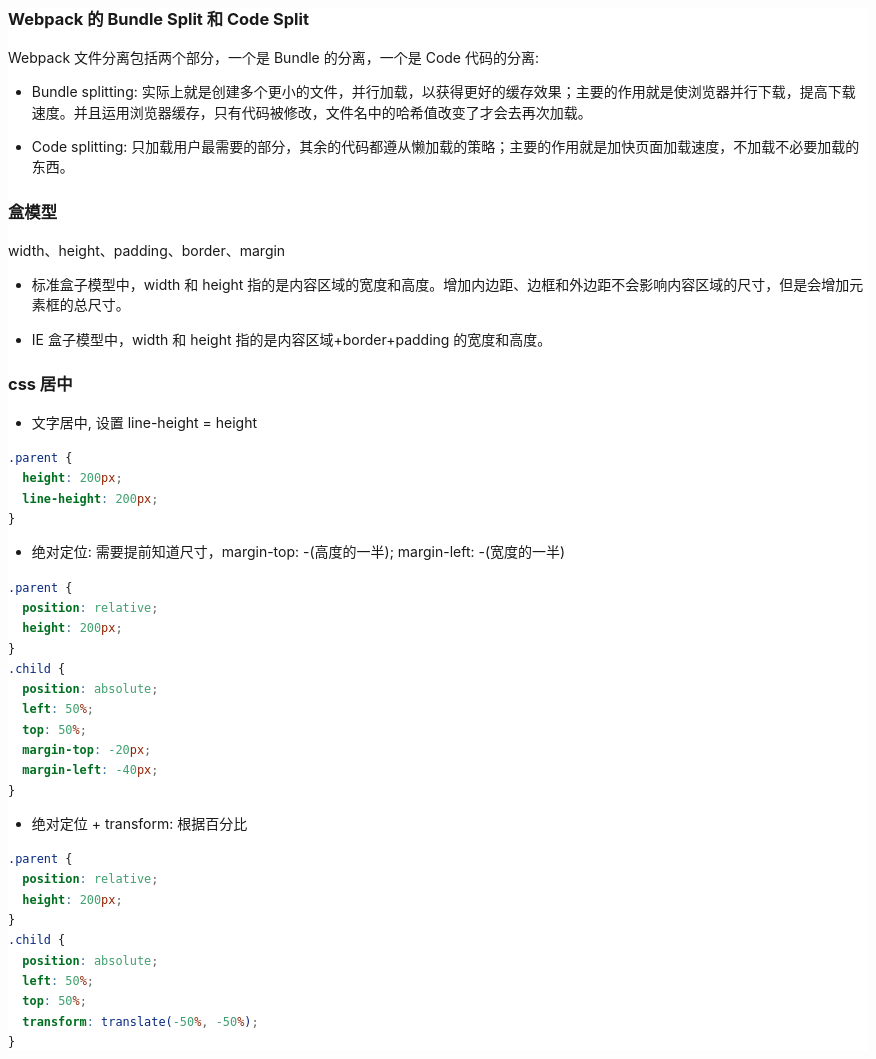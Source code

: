 ### Webpack 的 Bundle Split 和 Code Split

Webpack 文件分离包括两个部分，一个是 Bundle 的分离，一个是 Code 代码的分离:

- Bundle splitting: 实际上就是创建多个更小的文件，并行加载，以获得更好的缓存效果；主要的作用就是使浏览器并行下载，提高下载速度。并且运用浏览器缓存，只有代码被修改，文件名中的哈希值改变了才会去再次加载。

- Code splitting: 只加载用户最需要的部分，其余的代码都遵从懒加载的策略；主要的作用就是加快页面加载速度，不加载不必要加载的东西。

### 盒模型

width、height、padding、border、margin

- 标准盒子模型中，width 和 height 指的是内容区域的宽度和高度。增加内边距、边框和外边距不会影响内容区域的尺寸，但是会增加元素框的总尺寸。

- IE 盒子模型中，width 和 height 指的是内容区域+border+padding 的宽度和高度。

### css 居中

- 文字居中, 设置 line-height = height

```css
.parent {
  height: 200px;
  line-height: 200px;
}
```

- 绝对定位: 需要提前知道尺寸，margin-top: -(高度的一半); margin-left: -(宽度的一半)

```css
.parent {
  position: relative;
  height: 200px;
}
.child {
  position: absolute;
  left: 50%;
  top: 50%;
  margin-top: -20px;
  margin-left: -40px;
}
```

- 绝对定位 + transform: 根据百分比

```css
.parent {
  position: relative;
  height: 200px;
}
.child {
  position: absolute;
  left: 50%;
  top: 50%;
  transform: translate(-50%, -50%);
}
```
